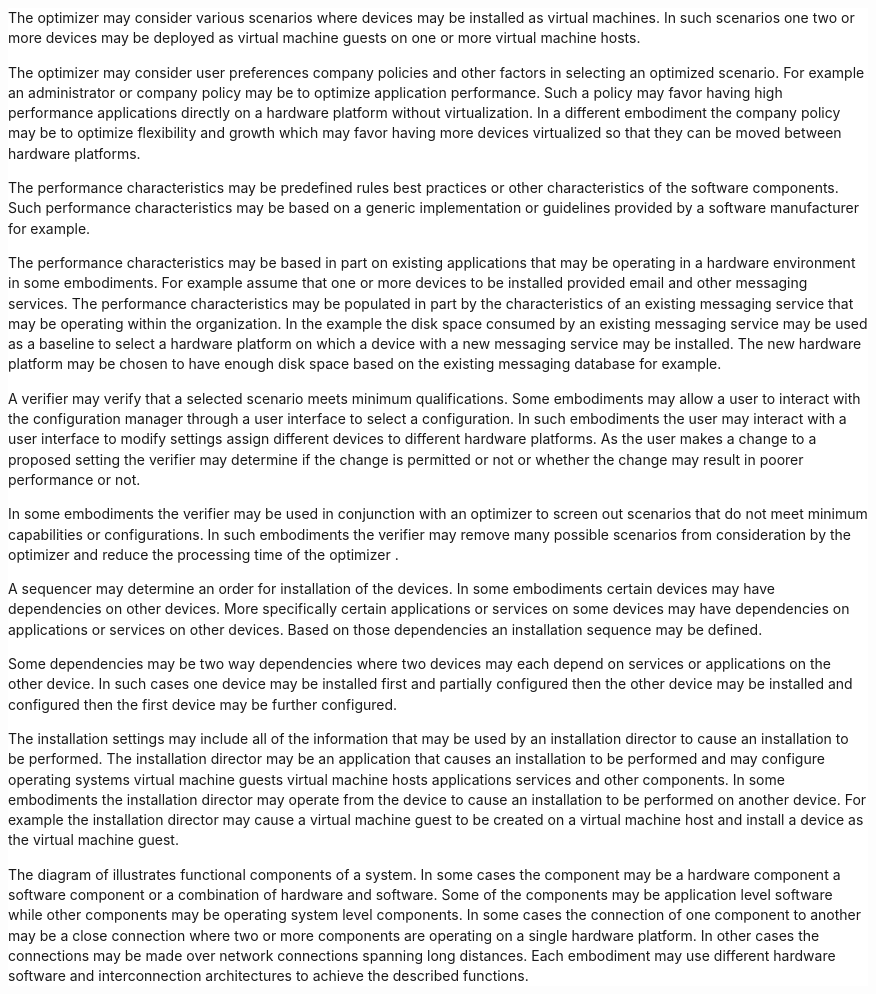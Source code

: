 The optimizer may consider various scenarios where devices may be installed as virtual machines. In such scenarios one two or more devices may be deployed as virtual machine guests on one or more virtual machine hosts.

The optimizer may consider user preferences company policies and other factors in selecting an optimized scenario. For example an administrator or company policy may be to optimize application performance. Such a policy may favor having high performance applications directly on a hardware platform without virtualization. In a different embodiment the company policy may be to optimize flexibility and growth which may favor having more devices virtualized so that they can be moved between hardware platforms.

The performance characteristics may be predefined rules best practices or other characteristics of the software components. Such performance characteristics may be based on a generic implementation or guidelines provided by a software manufacturer for example.

The performance characteristics may be based in part on existing applications that may be operating in a hardware environment in some embodiments. For example assume that one or more devices to be installed provided email and other messaging services. The performance characteristics may be populated in part by the characteristics of an existing messaging service that may be operating within the organization. In the example the disk space consumed by an existing messaging service may be used as a baseline to select a hardware platform on which a device with a new messaging service may be installed. The new hardware platform may be chosen to have enough disk space based on the existing messaging database for example.

A verifier may verify that a selected scenario meets minimum qualifications. Some embodiments may allow a user to interact with the configuration manager through a user interface to select a configuration. In such embodiments the user may interact with a user interface to modify settings assign different devices to different hardware platforms. As the user makes a change to a proposed setting the verifier may determine if the change is permitted or not or whether the change may result in poorer performance or not.

In some embodiments the verifier may be used in conjunction with an optimizer to screen out scenarios that do not meet minimum capabilities or configurations. In such embodiments the verifier may remove many possible scenarios from consideration by the optimizer and reduce the processing time of the optimizer .

A sequencer may determine an order for installation of the devices. In some embodiments certain devices may have dependencies on other devices. More specifically certain applications or services on some devices may have dependencies on applications or services on other devices. Based on those dependencies an installation sequence may be defined.

Some dependencies may be two way dependencies where two devices may each depend on services or applications on the other device. In such cases one device may be installed first and partially configured then the other device may be installed and configured then the first device may be further configured.

The installation settings may include all of the information that may be used by an installation director to cause an installation to be performed. The installation director may be an application that causes an installation to be performed and may configure operating systems virtual machine guests virtual machine hosts applications services and other components. In some embodiments the installation director may operate from the device to cause an installation to be performed on another device. For example the installation director may cause a virtual machine guest to be created on a virtual machine host and install a device as the virtual machine guest.

The diagram of illustrates functional components of a system. In some cases the component may be a hardware component a software component or a combination of hardware and software. Some of the components may be application level software while other components may be operating system level components. In some cases the connection of one component to another may be a close connection where two or more components are operating on a single hardware platform. In other cases the connections may be made over network connections spanning long distances. Each embodiment may use different hardware software and interconnection architectures to achieve the described functions.
